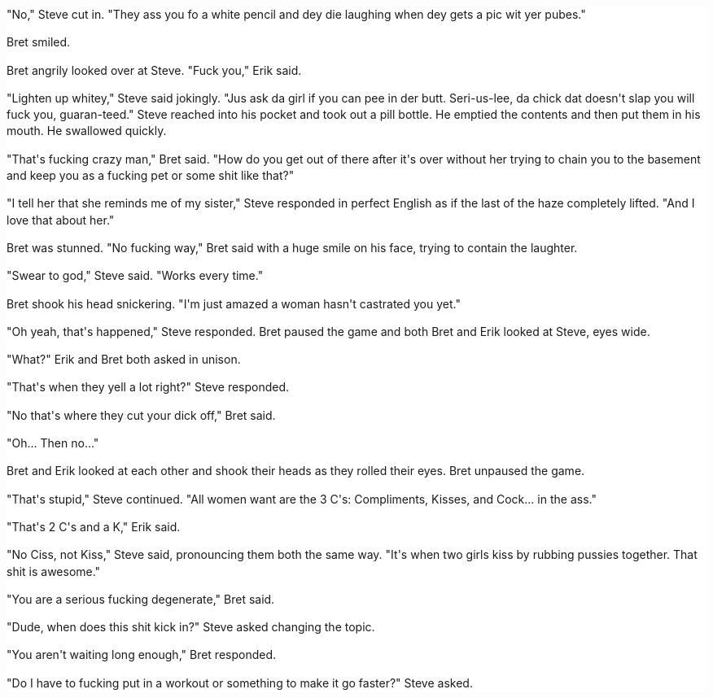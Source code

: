 "No," Steve cut in. "They ass you fo a white pencil and dey die laughing
when dey gets a pic wit yer pubes."

Bret smiled.

Bret angrily looked over at Steve. "Fuck you," Erik said.

"Lighten up whitey," Steve said jokingly. "Jus ask da girl if you can
pee in der butt. Seri-us-lee, da chick dat doesn't slap you will fuck
you, guaran-teed." Steve reached into his pocket and took out a pill
bottle. He emptied the contents and then put them in his mouth. He
swallowed quickly.

"That's fucking crazy man," Bret said. "How do you get out of there
after it's over without her trying to chain you to the basement and keep
you as a fucking pet or some shit like that?"

"I tell her that she reminds me of my sister," Steve responded in
perfect English as if the last of the haze completely lifted. "And I
love that about her."

Bret was stunned. "No fucking way," Bret said with a huge smile on his
face, trying to contain the laughter.

"Swear to god," Steve said. "Works every time."

Bret shook his head snickering. "I'm just amazed a woman hasn't
castrated you yet."

"Oh yeah, that's happened," Steve responded. Bret paused the game and
both Bret and Erik looked at Steve, eyes wide.

"What?" Erik and Bret both asked in unison.

"That's when they yell a lot right?" Steve responded.

"No that's where they cut your dick off," Bret said.

"Oh... Then no..."

Bret and Erik looked at each other and shook their heads as they rolled
their eyes. Bret unpaused the game.

"That's stupid," Steve continued. "All women want are the 3 C's:
Compliments, Kisses, and Cock... in the ass."

"That's 2 C's and a K," Erik said.

"No Ciss, not Kiss," Steve said, pronouncing them both the same way.
"It's when two girls kiss by rubbing pussies together. That shit is
awesome."

"You are a serious fucking degenerate," Bret said.

"Dude, when does this shit kick in?" Steve asked changing the topic.

"You aren't waiting long enough," Bret responded.

"Do I have to fucking put in a workout or something to make it go
faster?" Steve asked.
